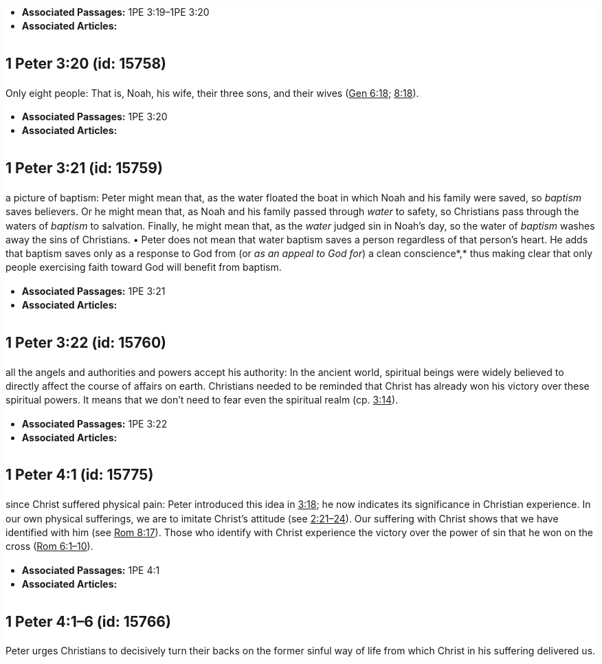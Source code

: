 * **Associated Passages:** 1PE 3:19–1PE 3:20
* **Associated Articles:** 

## 1 Peter 3:20 (id: 15758)

Only eight people: That is, Noah, his wife, their three sons, and their wives ([Gen 6:18](https://ref.ly/Gen6:18); [8:18](https://ref.ly/Gen8:18)).

* **Associated Passages:** 1PE 3:20
* **Associated Articles:** 

## 1 Peter 3:21 (id: 15759)

a picture of baptism: Peter might mean that, as the water floated the boat in which Noah and his family were saved, so *baptism* saves believers. Or he might mean that, as Noah and his family passed through *water* to safety, so Christians pass through the waters of *baptism* to salvation. Finally, he might mean that, as the *water* judged sin in Noah’s day, so the water of *baptism* washes away the sins of Christians. • Peter does not mean that water baptism saves a person regardless of that person’s heart. He adds that baptism saves only as a response to God from (or *as an appeal to God for*) a clean conscience*,* thus making clear that only people exercising faith toward God will benefit from baptism.

* **Associated Passages:** 1PE 3:21
* **Associated Articles:** 

## 1 Peter 3:22 (id: 15760)

all the angels and authorities and powers accept his authority: In the ancient world, spiritual beings were widely believed to directly affect the course of affairs on earth. Christians needed to be reminded that Christ has already won his victory over these spiritual powers. It means that we don’t need to fear even the spiritual realm (cp. [3:14](https://ref.ly/1Pet3:14)).

* **Associated Passages:** 1PE 3:22
* **Associated Articles:** 

## 1 Peter 4:1 (id: 15775)

since Christ suffered physical pain: Peter introduced this idea in [3:18](https://ref.ly/1Pet3:18); he now indicates its significance in Christian experience. In our own physical sufferings, we are to imitate Christ’s attitude (see [2:21–24](https://ref.ly/1Pet2:21-1Pet2:24)). Our suffering with Christ shows that we have identified with him (see [Rom 8:17](https://ref.ly/Rom8:17)). Those who identify with Christ experience the victory over the power of sin that he won on the cross ([Rom 6:1–10](https://ref.ly/Rom6:1-Rom6:10)).

* **Associated Passages:** 1PE 4:1
* **Associated Articles:** 

## 1 Peter 4:1–6 (id: 15766)

Peter urges Christians to decisively turn their backs on the former sinful way of life from which Christ in his suffering delivered us.
